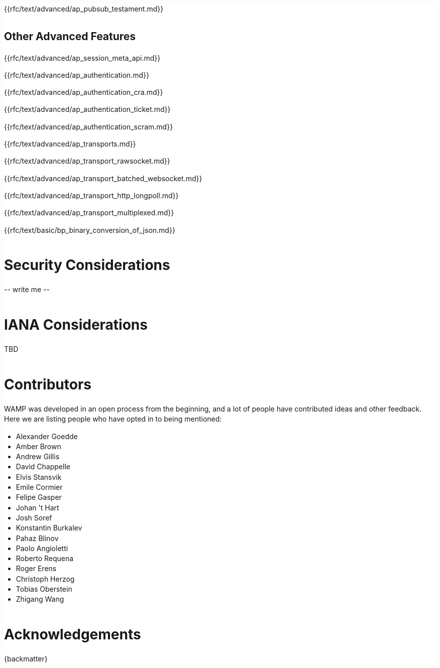 {{rfc/text/advanced/ap_pubsub_testament.md}}


## Other Advanced Features


{{rfc/text/advanced/ap_session_meta_api.md}}


{{rfc/text/advanced/ap_authentication.md}}

{{rfc/text/advanced/ap_authentication_cra.md}}

{{rfc/text/advanced/ap_authentication_ticket.md}}

{{rfc/text/advanced/ap_authentication_scram.md}}


{{rfc/text/advanced/ap_transports.md}}

{{rfc/text/advanced/ap_transport_rawsocket.md}}

{{rfc/text/advanced/ap_transport_batched_websocket.md}}

{{rfc/text/advanced/ap_transport_http_longpoll.md}}

{{rfc/text/advanced/ap_transport_multiplexed.md}}

{{rfc/text/basic/bp_binary_conversion_of_json.md}}


# Security Considerations

-- write me --

# IANA Considerations

TBD

# Contributors

WAMP was developed in an open process from the beginning, and a lot of people have contributed ideas and other feedback. Here we are listing people who have opted in to being mentioned:

* Alexander Goedde
* Amber Brown
* Andrew Gillis
* David Chappelle
* Elvis Stansvik
* Emile Cormier
* Felipe Gasper
* Johan 't Hart
* Josh Soref
* Konstantin Burkalev
* Pahaz Blinov
* Paolo Angioletti
* Roberto Requena
* Roger Erens
* Christoph Herzog
* Tobias Oberstein
* Zhigang Wang

# Acknowledgements

{backmatter}
